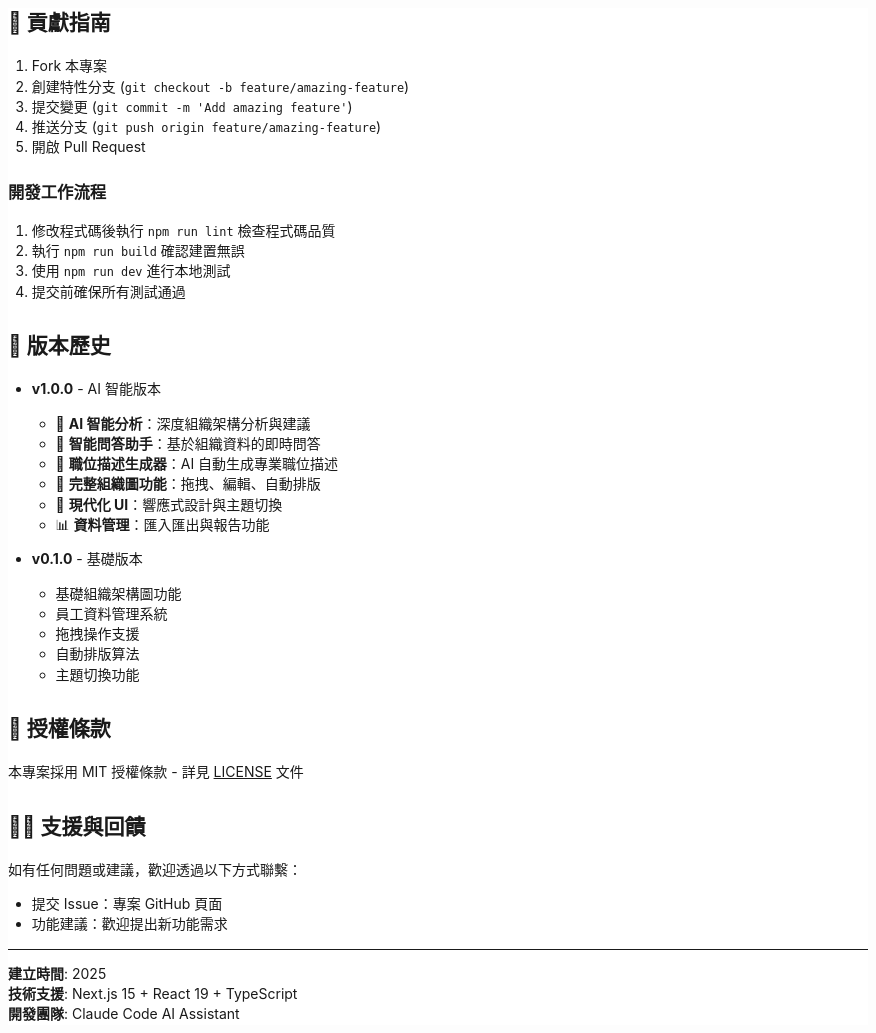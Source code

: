 ## 🤝 貢獻指南

1. Fork 本專案
2. 創建特性分支 (`git checkout -b feature/amazing-feature`)
3. 提交變更 (`git commit -m 'Add amazing feature'`)
4. 推送分支 (`git push origin feature/amazing-feature`)
5. 開啟 Pull Request

### 開發工作流程
1. 修改程式碼後執行 `npm run lint` 檢查程式碼品質
2. 執行 `npm run build` 確認建置無誤
3. 使用 `npm run dev` 進行本地測試
4. 提交前確保所有測試通過

## 📝 版本歷史

- **v1.0.0** - AI 智能版本
  - 🤖 **AI 智能分析**：深度組織架構分析與建議
  - 💬 **智能問答助手**：基於組織資料的即時問答
  - 📝 **職位描述生成器**：AI 自動生成專業職位描述
  - 🎯 **完整組織圖功能**：拖拽、編輯、自動排版
  - 🎨 **現代化 UI**：響應式設計與主題切換
  - 📊 **資料管理**：匯入匯出與報告功能

- **v0.1.0** - 基礎版本
  - 基礎組織架構圖功能
  - 員工資料管理系統
  - 拖拽操作支援
  - 自動排版算法
  - 主題切換功能

## 📄 授權條款

本專案採用 MIT 授權條款 - 詳見 [LICENSE](LICENSE) 文件

## 🙋‍♂️ 支援與回饋

如有任何問題或建議，歡迎透過以下方式聯繫：
- 提交 Issue：專案 GitHub 頁面
- 功能建議：歡迎提出新功能需求

---

**建立時間**: 2025  
**技術支援**: Next.js 15 + React 19 + TypeScript  
**開發團隊**: Claude Code AI Assistant